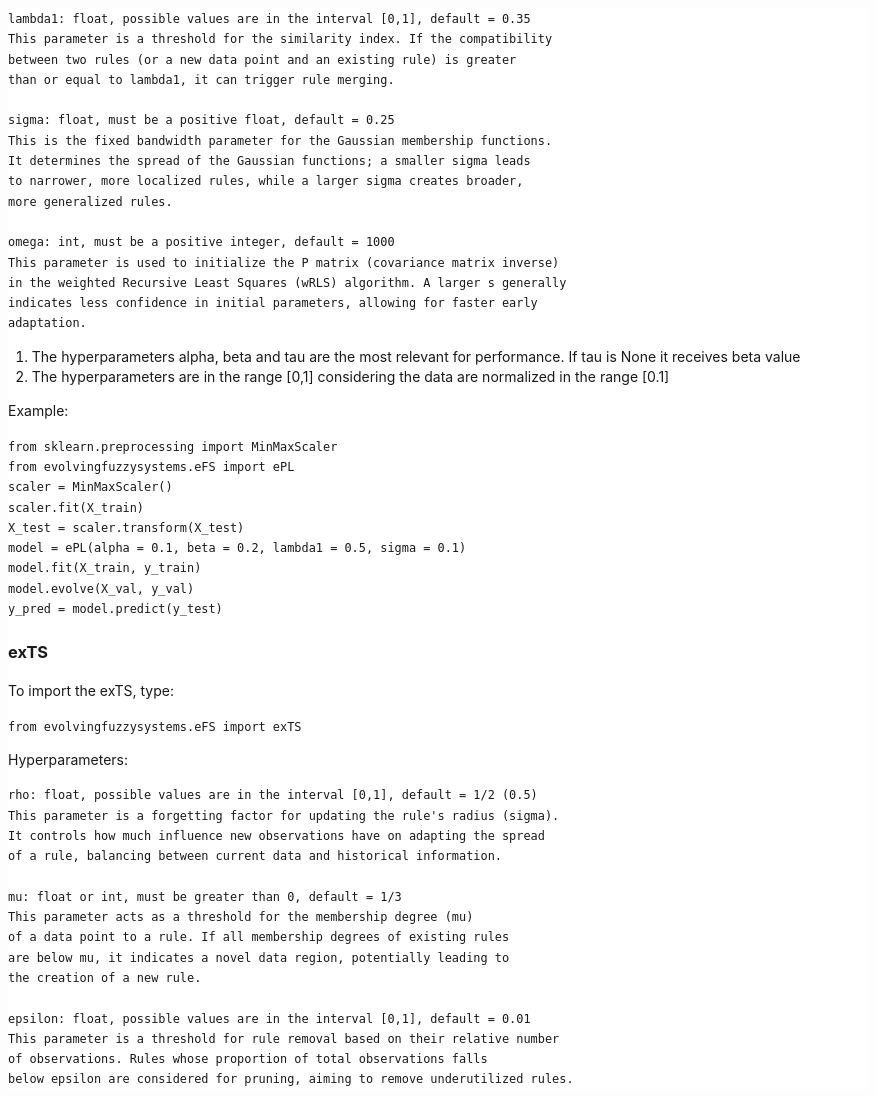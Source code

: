     lambda1: float, possible values are in the interval [0,1], default = 0.35
    This parameter is a threshold for the similarity index. If the compatibility 
    between two rules (or a new data point and an existing rule) is greater 
    than or equal to lambda1, it can trigger rule merging.

    sigma: float, must be a positive float, default = 0.25
    This is the fixed bandwidth parameter for the Gaussian membership functions. 
    It determines the spread of the Gaussian functions; a smaller sigma leads 
    to narrower, more localized rules, while a larger sigma creates broader, 
    more generalized rules.

    omega: int, must be a positive integer, default = 1000
    This parameter is used to initialize the P matrix (covariance matrix inverse) 
    in the weighted Recursive Least Squares (wRLS) algorithm. A larger s generally 
    indicates less confidence in initial parameters, allowing for faster early 
    adaptation.

1. The hyperparameters alpha, beta and tau are the most relevant for performance. If tau is None it receives beta value
2. The hyperparameters are in the range [0,1] considering the data are normalized in the range [0.1]

Example:

    from sklearn.preprocessing import MinMaxScaler
    from evolvingfuzzysystems.eFS import ePL
    scaler = MinMaxScaler()
    scaler.fit(X_train)
    X_test = scaler.transform(X_test)
    model = ePL(alpha = 0.1, beta = 0.2, lambda1 = 0.5, sigma = 0.1)
    model.fit(X_train, y_train)
    model.evolve(X_val, y_val)
    y_pred = model.predict(y_test)

### exTS

To import the exTS, type:

    from evolvingfuzzysystems.eFS import exTS

Hyperparameters:

    rho: float, possible values are in the interval [0,1], default = 1/2 (0.5)
    This parameter is a forgetting factor for updating the rule's radius (sigma). 
    It controls how much influence new observations have on adapting the spread 
    of a rule, balancing between current data and historical information.

    mu: float or int, must be greater than 0, default = 1/3
    This parameter acts as a threshold for the membership degree (mu) 
    of a data point to a rule. If all membership degrees of existing rules 
    are below mu, it indicates a novel data region, potentially leading to 
    the creation of a new rule.

    epsilon: float, possible values are in the interval [0,1], default = 0.01
    This parameter is a threshold for rule removal based on their relative number 
    of observations. Rules whose proportion of total observations falls 
    below epsilon are considered for pruning, aiming to remove underutilized rules.
